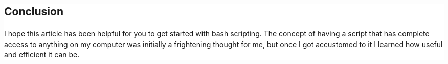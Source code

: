 


## Conclusion


I hope this article has been helpful for you to get started with bash scripting. The concept of having a script that has complete access to anything on my computer was initially a frightening thought for me, but once I got accustomed to it I learned how useful and efficient it can be.		

